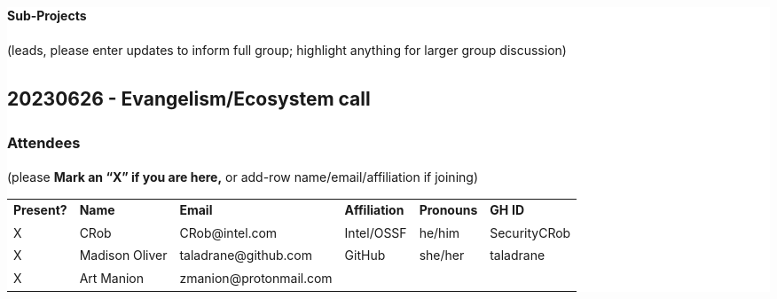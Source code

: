 <h4>Sub-Projects</h4>


(leads, please enter updates to inform full group; highlight anything for larger group discussion)

<h2>20230626 - Evangelism/Ecosystem call</h2>


<h3>Attendees </h3>


(please **Mark an “X” if you are here,** or add-row name/email/affiliation if joining)


<table>
  <tr>
   <td><strong>Present?</strong>
   </td>
   <td><strong>Name</strong>
   </td>
   <td><strong>Email</strong>
   </td>
   <td><strong>Affiliation </strong>
   </td>
   <td><strong>Pronouns</strong>
   </td>
   <td><strong>GH ID</strong>
   </td>
  </tr>
  <tr>
   <td>X
   </td>
   <td>CRob
   </td>
   <td>CRob@intel.com
   </td>
   <td>Intel/OSSF
   </td>
   <td>he/him
   </td>
   <td>SecurityCRob
   </td>
  </tr>
  <tr>
   <td>X
   </td>
   <td>Madison Oliver
   </td>
   <td>taladrane@github.com
   </td>
   <td>GitHub
   </td>
   <td>she/her
   </td>
   <td>taladrane
   </td>
  </tr>
  <tr>
   <td>X
   </td>
   <td>Art Manion
   </td>
   <td>zmanion@protonmail.com
   </td>
   <td>
   </td>
   <td>
   </td>